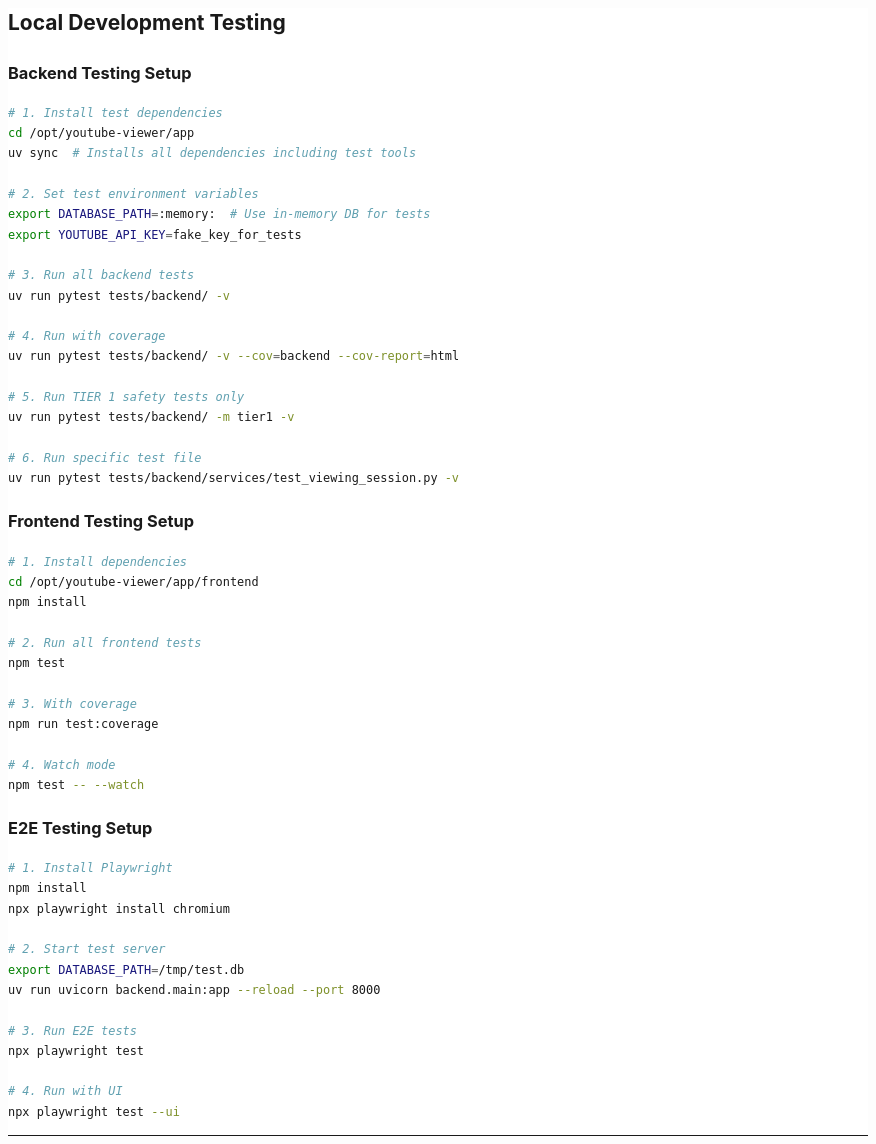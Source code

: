 
## Local Development Testing

### Backend Testing Setup

```bash
# 1. Install test dependencies
cd /opt/youtube-viewer/app
uv sync  # Installs all dependencies including test tools

# 2. Set test environment variables
export DATABASE_PATH=:memory:  # Use in-memory DB for tests
export YOUTUBE_API_KEY=fake_key_for_tests

# 3. Run all backend tests
uv run pytest tests/backend/ -v

# 4. Run with coverage
uv run pytest tests/backend/ -v --cov=backend --cov-report=html

# 5. Run TIER 1 safety tests only
uv run pytest tests/backend/ -m tier1 -v

# 6. Run specific test file
uv run pytest tests/backend/services/test_viewing_session.py -v
```

### Frontend Testing Setup

```bash
# 1. Install dependencies
cd /opt/youtube-viewer/app/frontend
npm install

# 2. Run all frontend tests
npm test

# 3. With coverage
npm run test:coverage

# 4. Watch mode
npm test -- --watch
```

### E2E Testing Setup

```bash
# 1. Install Playwright
npm install
npx playwright install chromium

# 2. Start test server
export DATABASE_PATH=/tmp/test.db
uv run uvicorn backend.main:app --reload --port 8000

# 3. Run E2E tests
npx playwright test

# 4. Run with UI
npx playwright test --ui
```

---